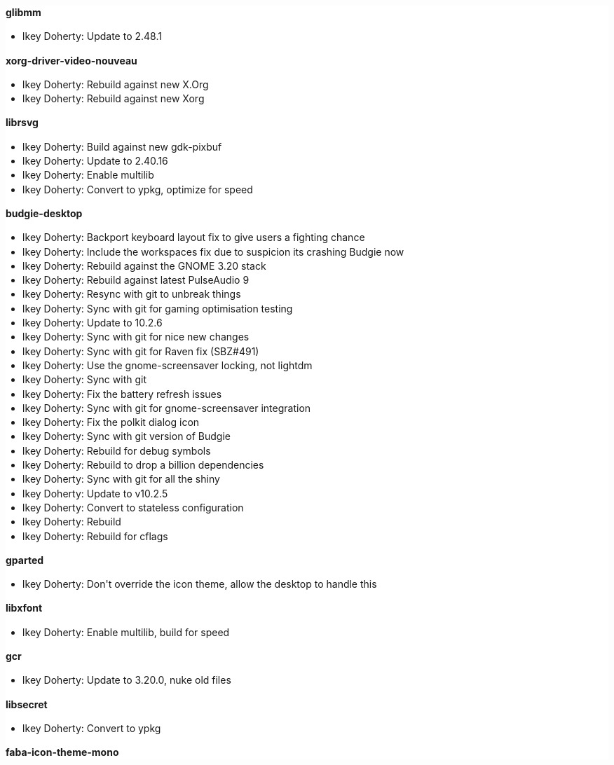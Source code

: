 **glibmm**

-  Ikey Doherty: Update to 2.48.1

**xorg-driver-video-nouveau**

-  Ikey Doherty: Rebuild against new X.Org
-  Ikey Doherty: Rebuild against new Xorg

**librsvg**

-  Ikey Doherty: Build against new gdk-pixbuf
-  Ikey Doherty: Update to 2.40.16
-  Ikey Doherty: Enable multilib
-  Ikey Doherty: Convert to ypkg, optimize for speed

**budgie-desktop**

-  Ikey Doherty: Backport keyboard layout fix to give users a fighting chance
-  Ikey Doherty: Include the workspaces fix due to suspicion its crashing Budgie now
-  Ikey Doherty: Rebuild against the GNOME 3.20 stack
-  Ikey Doherty: Rebuild against latest PulseAudio 9
-  Ikey Doherty: Resync with git to unbreak things
-  Ikey Doherty: Sync with git for gaming optimisation testing
-  Ikey Doherty: Update to 10.2.6
-  Ikey Doherty: Sync with git for nice new changes
-  Ikey Doherty: Sync with git for Raven fix (SBZ#491)
-  Ikey Doherty: Use the gnome-screensaver locking, not lightdm
-  Ikey Doherty: Sync with git
-  Ikey Doherty: Fix the battery refresh issues
-  Ikey Doherty: Sync with git for gnome-screensaver integration
-  Ikey Doherty: Fix the polkit dialog icon
-  Ikey Doherty: Sync with git version of Budgie
-  Ikey Doherty: Rebuild for debug symbols
-  Ikey Doherty: Rebuild to drop a billion dependencies
-  Ikey Doherty: Sync with git for all the shiny
-  Ikey Doherty: Update to v10.2.5
-  Ikey Doherty: Convert to stateless configuration
-  Ikey Doherty: Rebuild
-  Ikey Doherty: Rebuild for cflags

**gparted**

-  Ikey Doherty: Don't override the icon theme, allow the desktop to handle this

**libxfont**

-  Ikey Doherty: Enable multilib, build for speed

**gcr**

-  Ikey Doherty: Update to 3.20.0, nuke old files

**libsecret**

-  Ikey Doherty: Convert to ypkg

**faba-icon-theme-mono**
